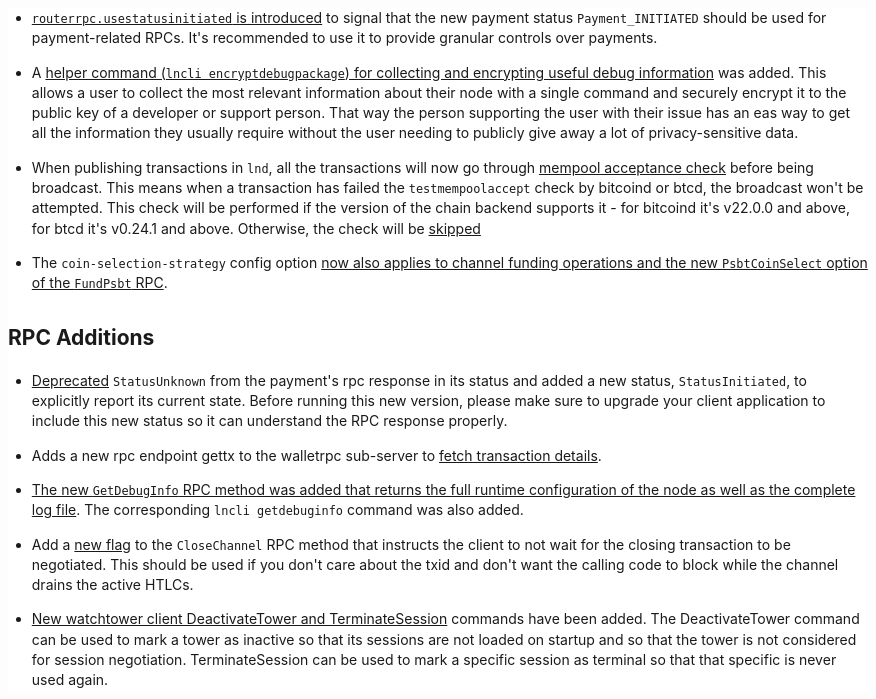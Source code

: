 
* [`routerrpc.usestatusinitiated` is
  introduced](https://github.com/lightningnetwork/lnd/pull/8177) to signal that
  the new payment status `Payment_INITIATED` should be used for payment-related
  RPCs. It's recommended to use it to provide granular controls over payments.

* A [helper command (`lncli encryptdebugpackage`) for collecting and encrypting
  useful debug information](https://github.com/lightningnetwork/lnd/pull/8188)
  was added. This allows a user to collect the most relevant information about
  their node with a single command and securely encrypt it to the public key of
  a developer or support person. That way the person supporting the user with
  their issue has an eas way to get all the information they usually require
  without the user needing to publicly give away a lot of privacy-sensitive
  data.

* When publishing transactions in `lnd`, all the transactions will now go
  through [mempool acceptance
  check](https://github.com/lightningnetwork/lnd/pull/8345) before being
  broadcast. This means when a transaction has failed the `testmempoolaccept`
  check by bitcoind or btcd, the broadcast won't be attempted. This check will
  be performed if the version of the chain backend supports it - for bitcoind
  it's v22.0.0 and above, for btcd it's v0.24.1 and above. Otherwise, the check
  will be [skipped](https://github.com/lightningnetwork/lnd/pull/8505)

* The `coin-selection-strategy` config option [now also applies to channel
  funding operations and the new `PsbtCoinSelect` option of the `FundPsbt`
  RPC](https://github.com/lightningnetwork/lnd/pull/8378).

## RPC Additions

* [Deprecated](https://github.com/lightningnetwork/lnd/pull/7175)
  `StatusUnknown` from the payment's rpc response in its status and added a new
  status, `StatusInitiated`, to explicitly report its current state. Before
  running this new version, please make sure to upgrade your client application
  to include this new status so it can understand the RPC response properly.
  
* Adds a new rpc endpoint gettx to the walletrpc sub-server to [fetch 
  transaction details](https://github.com/lightningnetwork/lnd/pull/7654).

* [The new `GetDebugInfo` RPC method was added that returns the full runtime
  configuration of the node as well as the complete log
  file](https://github.com/lightningnetwork/lnd/pull/8188). The corresponding
  `lncli getdebuginfo` command was also added.

* Add a [new flag](https://github.com/lightningnetwork/lnd/pull/8167) to the
  `CloseChannel` RPC method that instructs the client to not wait for the
  closing transaction to be negotiated. This should be used if you don't care
  about the txid and don't want the calling code to block while the channel
  drains the active HTLCs.

* [New watchtower client DeactivateTower and 
  TerminateSession](https://github.com/lightningnetwork/lnd/pull/8239) commands 
  have been added. The DeactivateTower command can be used to mark a tower as 
  inactive so that its sessions are not loaded on startup and so that the tower 
  is not considered for session negotiation. TerminateSession can be used to 
  mark a specific session as terminal so that that specific is never used again.

